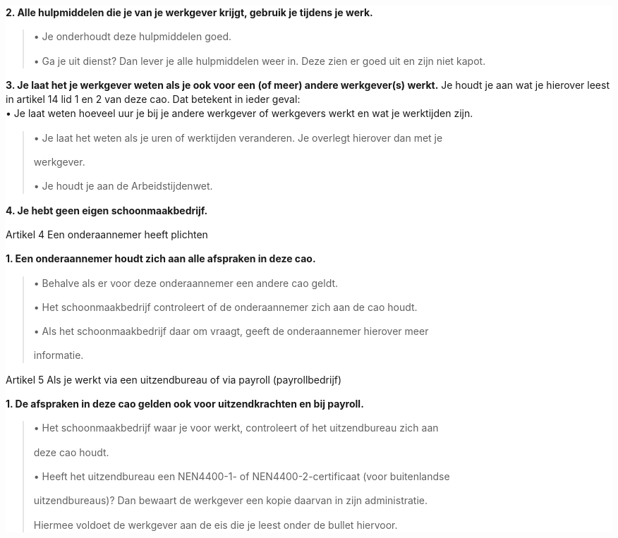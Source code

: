 **2. Alle hulpmiddelen die je van je werkgever krijgt, gebruik je
tijdens je werk.**

> • Je onderhoudt deze hulpmiddelen goed.
>
> • Ga je uit dienst? Dan lever je alle hulpmiddelen weer in. Deze zien
> er goed uit en zijn niet kapot.

**3. Je laat het je werkgever weten als je ook voor een (of meer) andere
werkgever(s) werkt.** Je houdt je aan wat je hierover leest in artikel
14 lid 1 en 2 van deze cao. Dat betekent in ieder geval:\
• Je laat weten hoeveel uur je bij je andere werkgever of werkgevers
werkt en wat je werktijden zijn.

> • Je laat het weten als je uren of werktijden veranderen. Je overlegt
> hierover dan met je
>
> werkgever.
>
> • Je houdt je aan de Arbeidstijdenwet.

**4. Je hebt geen eigen schoonmaakbedrijf.**

Artikel 4 Een onderaannemer heeft plichten

**1. Een onderaannemer houdt zich aan alle afspraken in deze cao.**

> • Behalve als er voor deze onderaannemer een andere cao geldt.
>
> • Het schoonmaakbedrijf controleert of de onderaannemer zich aan de
> cao houdt.
>
> • Als het schoonmaakbedrijf daar om vraagt, geeft de onderaannemer
> hierover meer
>
> informatie.

Artikel 5 Als je werkt via een uitzendbureau of via payroll
(payrollbedrijf)

**1. De afspraken in deze cao gelden ook voor uitzendkrachten en bij
payroll.**

> • Het schoonmaakbedrijf waar je voor werkt, controleert of het
> uitzendbureau zich aan
>
> deze cao houdt.
>
> • Heeft het uitzendbureau een NEN4400-1- of NEN4400-2-certificaat
> (voor buitenlandse
>
> uitzendbureaus)? Dan bewaart de werkgever een kopie daarvan in zijn
> administratie.
>
> Hiermee voldoet de werkgever aan de eis die je leest onder de bullet
> hiervoor.
